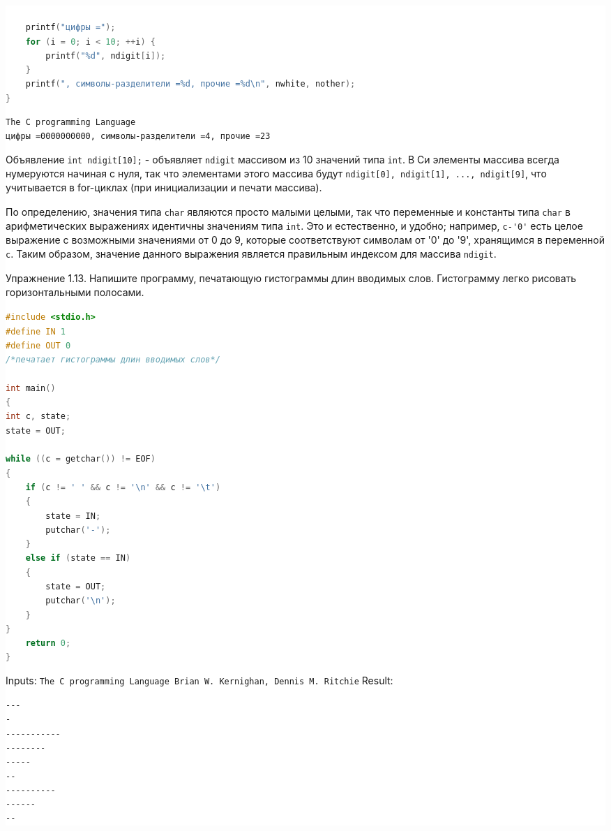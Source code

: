 ```C

    printf("цифры =");
    for (i = 0; i < 10; ++i) {
        printf("%d", ndigit[i]);
    }
    printf(", символы-разделители =%d, прочие =%d\n", nwhite, nother);
}
```
```bash
The C programming Language
цифры =0000000000, символы-разделители =4, прочие =23
```

Объявление `int ndigit[10];` - объявляет `ndigit` массивом из 10 значений типа `int`. В Си элементы массива всегда нумеруются начиная с нуля, так что элементами этого массива будут `ndigit[0], ndigit[1], ..., ndigit[9]`, что учитывается в for-циклах (при инициализации и печати массива).

По определению, значения типа `char` являются просто малыми целыми, так что переменные и константы типа `char` в арифметических выражениях идентичны значениям типа `int`. Это и естественно, и удобно; например, `c-'0'` есть целое выражение с возможными значениями от 0 до 9, которые соответствуют символам от '0' до '9', хранящимся в переменной `c`. Таким образом, значение данного выражения является правильным индексом для массива `ndigit`.


Упражнение 1.13. Напишите программу, печатающую гистограммы длин вводимых слов. Гистограмму легко рисовать горизонтальными полосами. 

```C
#include <stdio.h>
#define IN 1
#define OUT 0
/*печатает гистограммы длин вводимых слов*/
 
int main()
{
int c, state;
state = OUT;
 
while ((c = getchar()) != EOF)
{
    if (c != ' ' && c != '\n' && c != '\t')
    {
        state = IN;
        putchar('-');
    }
    else if (state == IN)
    {
        state = OUT;
        putchar('\n');
    }
}
    return 0;
}
```
Inputs: `The C programming Language Brian W. Kernighan, Dennis M. Ritchie`
Result:
```bash
---
-
-----------
--------
-----
--
----------
------
--
```